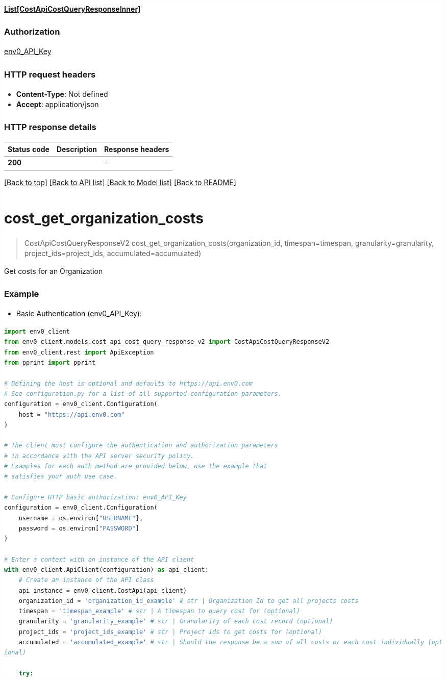 [**List[CostApiCostQueryResponseInner]**](CostApiCostQueryResponseInner.md)

### Authorization

[env0_API_Key](../README.md#env0_API_Key)

### HTTP request headers

 - **Content-Type**: Not defined
 - **Accept**: application/json

### HTTP response details

| Status code | Description | Response headers |
|-------------|-------------|------------------|
**200** |  |  -  |

[[Back to top]](#) [[Back to API list]](../README.md#documentation-for-api-endpoints) [[Back to Model list]](../README.md#documentation-for-models) [[Back to README]](../README.md)

# **cost_get_organization_costs**
> CostApiCostQueryResponseV2 cost_get_organization_costs(organization_id, timespan=timespan, granularity=granularity, project_ids=project_ids, accumulated=accumulated)

Get costs for an Organization

### Example

* Basic Authentication (env0_API_Key):

```python
import env0_client
from env0_client.models.cost_api_cost_query_response_v2 import CostApiCostQueryResponseV2
from env0_client.rest import ApiException
from pprint import pprint

# Defining the host is optional and defaults to https://api.env0.com
# See configuration.py for a list of all supported configuration parameters.
configuration = env0_client.Configuration(
    host = "https://api.env0.com"
)

# The client must configure the authentication and authorization parameters
# in accordance with the API server security policy.
# Examples for each auth method are provided below, use the example that
# satisfies your auth use case.

# Configure HTTP basic authorization: env0_API_Key
configuration = env0_client.Configuration(
    username = os.environ["USERNAME"],
    password = os.environ["PASSWORD"]
)

# Enter a context with an instance of the API client
with env0_client.ApiClient(configuration) as api_client:
    # Create an instance of the API class
    api_instance = env0_client.CostApi(api_client)
    organization_id = 'organization_id_example' # str | Organization Id to get all projects costs
    timespan = 'timespan_example' # str | A timespan to query cost for (optional)
    granularity = 'granularity_example' # str | Granularity of each cost record (optional)
    project_ids = 'project_ids_example' # str | Project ids to get costs for (optional)
    accumulated = 'accumulated_example' # str | Should the response be a sum of all costs or each cost individually (optional)

    try:
```